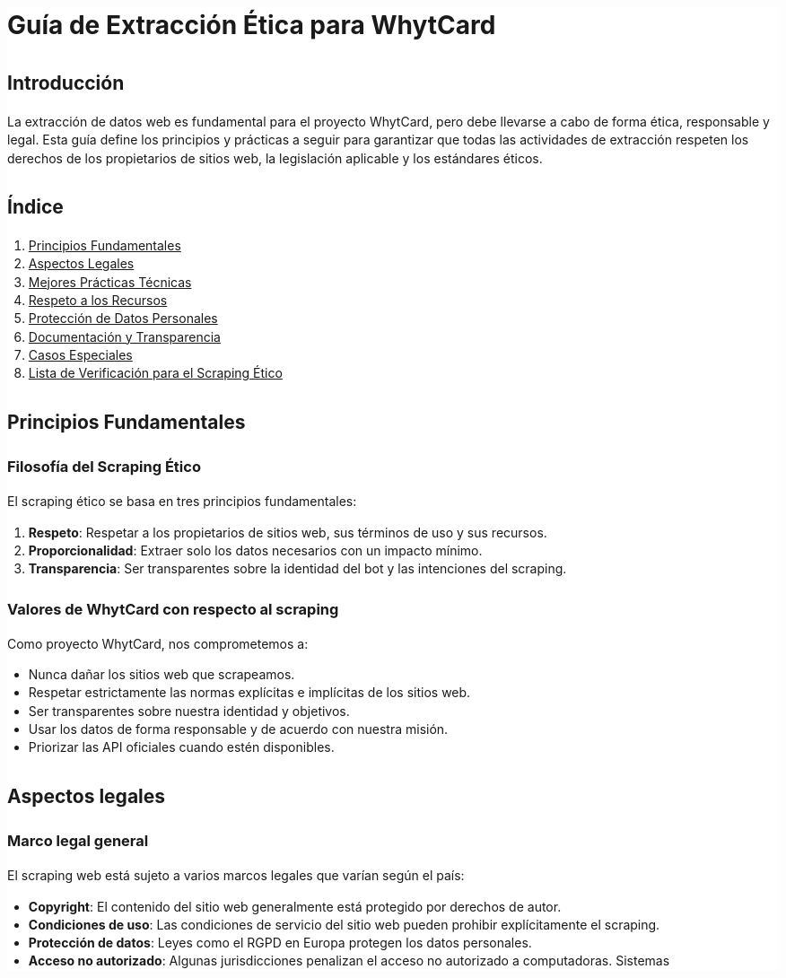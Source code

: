 # Guía de Extracción Ética para WhytCard

## Introducción

La extracción de datos web es fundamental para el proyecto WhytCard, pero debe llevarse a cabo de forma ética, responsable y legal. Esta guía define los principios y prácticas a seguir para garantizar que todas las actividades de extracción respeten los derechos de los propietarios de sitios web, la legislación aplicable y los estándares éticos.

## Índice

1. [Principios Fundamentales](#principios-fundamentales)
2. [Aspectos Legales](#aspectos-legales)
3. [Mejores Prácticas Técnicas](#mejores-prácticas-técnicas)
4. [Respeto a los Recursos](#respeto-a-los-recursos)
5. [Protección de Datos Personales](#protección-de-datos-personales)
6. [Documentación y Transparencia](#documentación-y-transparencia)
7. [Casos Especiales](#casos-especiales)
8. [Lista de Verificación para el Scraping Ético](#lista-de-verificación-para-el-scraping-ético)

## Principios Fundamentales

### Filosofía del Scraping Ético

El scraping ético se basa en tres principios fundamentales:

1. **Respeto**: Respetar a los propietarios de sitios web, sus términos de uso y sus recursos.
2. **Proporcionalidad**: Extraer solo los datos necesarios con un impacto mínimo.
3. **Transparencia**: Ser transparentes sobre la identidad del bot y las intenciones del scraping.

### Valores de WhytCard con respecto al scraping

Como proyecto WhytCard, nos comprometemos a:

- Nunca dañar los sitios web que scrapeamos.
- Respetar estrictamente las normas explícitas e implícitas de los sitios web.
- Ser transparentes sobre nuestra identidad y objetivos.
- Usar los datos de forma responsable y de acuerdo con nuestra misión.
- Priorizar las API oficiales cuando estén disponibles.

## Aspectos legales

### Marco legal general

El scraping web está sujeto a varios marcos legales que varían según el país:

- **Copyright**: El contenido del sitio web generalmente está protegido por derechos de autor.
- **Condiciones de uso**: Las condiciones de servicio del sitio web pueden prohibir explícitamente el scraping.
- **Protección de datos**: Leyes como el RGPD en Europa protegen los datos personales.
- **Acceso no autorizado**: Algunas jurisdicciones penalizan el acceso no autorizado a computadoras. Sistemas
